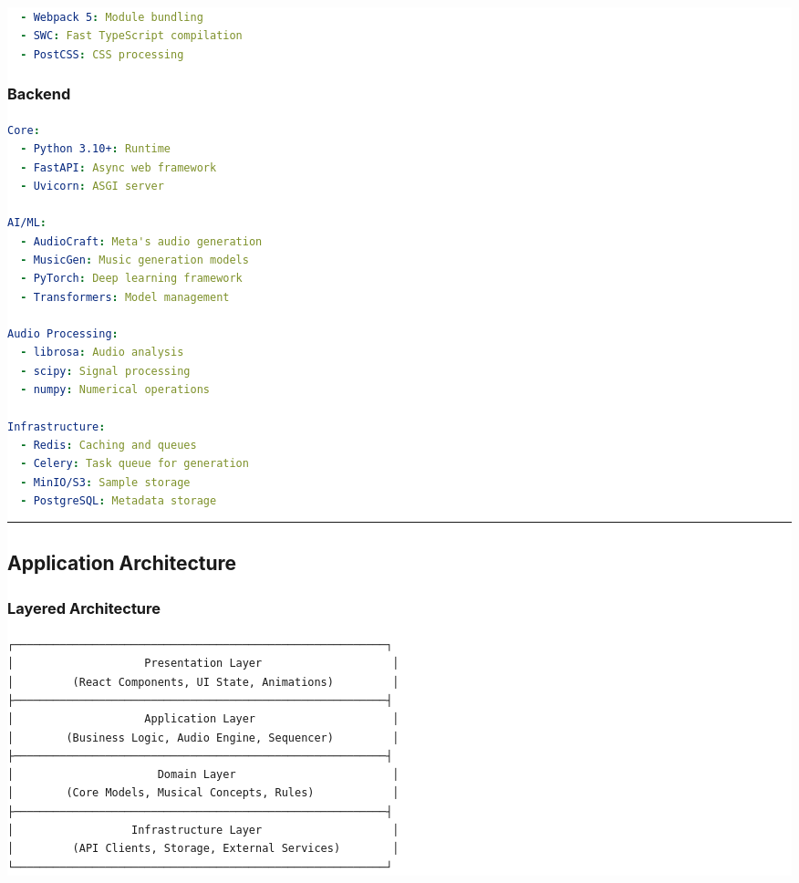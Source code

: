 ```yaml
  - Webpack 5: Module bundling
  - SWC: Fast TypeScript compilation
  - PostCSS: CSS processing
```

### Backend
```yaml
Core:
  - Python 3.10+: Runtime
  - FastAPI: Async web framework
  - Uvicorn: ASGI server

AI/ML:
  - AudioCraft: Meta's audio generation
  - MusicGen: Music generation models
  - PyTorch: Deep learning framework
  - Transformers: Model management

Audio Processing:
  - librosa: Audio analysis
  - scipy: Signal processing
  - numpy: Numerical operations

Infrastructure:
  - Redis: Caching and queues
  - Celery: Task queue for generation
  - MinIO/S3: Sample storage
  - PostgreSQL: Metadata storage
```

---

## Application Architecture

### Layered Architecture

```
┌─────────────────────────────────────────────────────────┐
│                    Presentation Layer                    │
│         (React Components, UI State, Animations)         │
├─────────────────────────────────────────────────────────┤
│                    Application Layer                     │
│        (Business Logic, Audio Engine, Sequencer)         │
├─────────────────────────────────────────────────────────┤
│                      Domain Layer                        │
│        (Core Models, Musical Concepts, Rules)            │
├─────────────────────────────────────────────────────────┤
│                  Infrastructure Layer                    │
│         (API Clients, Storage, External Services)        │
└─────────────────────────────────────────────────────────┘
```
